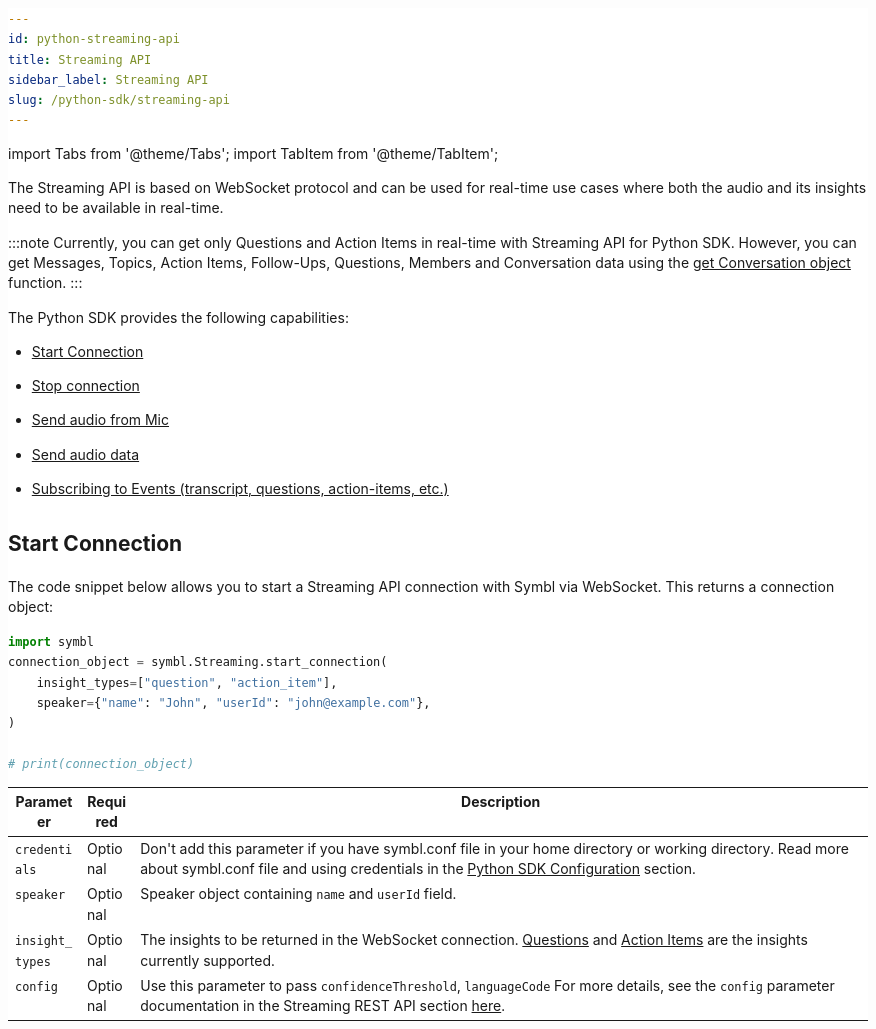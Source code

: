 ```yaml
---
id: python-streaming-api
title: Streaming API
sidebar_label: Streaming API
slug: /python-sdk/streaming-api
---
```

import Tabs from '@theme/Tabs';
import TabItem from '@theme/TabItem';

The Streaming API is based on WebSocket protocol and can be used for real-time use cases where both the audio and its insights need to be available in real-time. 

:::note
Currently, you can get only Questions and Action Items in real-time with Streaming API for Python SDK. However, you can get Messages, Topics, Action Items, Follow-Ups, Questions, Members and Conversation data using the [get Conversation object](#get-conversation-object) function. 
:::


The Python SDK provides the following capabilities: 

- [Start Connection](#start-connection)<br/>

- [Stop connection](#stop-connection)<br/>

- [Send audio from Mic](#send-audio-from-mic)<br/>

- [Send audio data](#send-audio-data)<br/>

- [Subscribing to Events (transcript, questions, action-items, etc.)](#subscribe-to-events)<br/>

## Start Connection

The code snippet below allows you to start a Streaming API connection with Symbl via WebSocket. This returns a connection object:
```py
import symbl
connection_object = symbl.Streaming.start_connection(
    insight_types=["question", "action_item"],
    speaker={"name": "John", "userId": "john@example.com"},
)

# print(connection_object)
```
Parameter | Required | Description |
---- | ----- | ----- | 
`credentials`| Optional| Don't add this parameter if you have symbl.conf file in your home directory or working directory. Read more about symbl.conf file and using credentials in the [Python SDK Configuration](/docs/python-sdk/overview#configuration) section.  
`speaker` | Optional | Speaker object containing `name` and `userId` field.
`insight_types` | Optional | The insights to be returned in the WebSocket connection. [Questions](/docs/concepts/questions) and [Action Items](/concepts/action-items) are the insights currently supported. 
`config` | Optional | Use this parameter to pass `confidenceThreshold`, `languageCode` For more details, see the `config` parameter documentation in the Streaming REST API section [here](/docs/streaming-api/api-reference/#config). 
